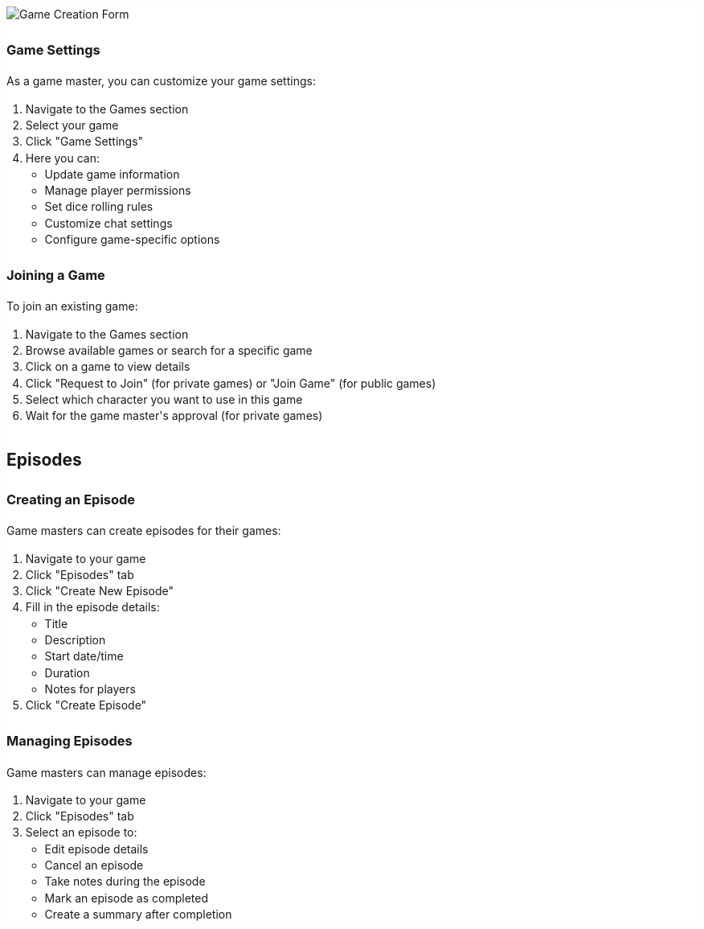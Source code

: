 ![Game Creation Form](placeholder-for-game-creation-screenshot.png)

### Game Settings

As a game master, you can customize your game settings:

1. Navigate to the Games section
2. Select your game
3. Click "Game Settings"
4. Here you can:
   - Update game information
   - Manage player permissions
   - Set dice rolling rules
   - Customize chat settings
   - Configure game-specific options

### Joining a Game

To join an existing game:

1. Navigate to the Games section
2. Browse available games or search for a specific game
3. Click on a game to view details
4. Click "Request to Join" (for private games) or "Join Game" (for public games)
5. Select which character you want to use in this game
6. Wait for the game master's approval (for private games)

## Episodes

### Creating an Episode

Game masters can create episodes for their games:

1. Navigate to your game
2. Click "Episodes" tab
3. Click "Create New Episode"
4. Fill in the episode details:
   - Title
   - Description
   - Start date/time
   - Duration
   - Notes for players
5. Click "Create Episode"

### Managing Episodes

Game masters can manage episodes:

1. Navigate to your game
2. Click "Episodes" tab
3. Select an episode to:
   - Edit episode details
   - Cancel an episode
   - Take notes during the episode
   - Mark an episode as completed
   - Create a summary after completion

